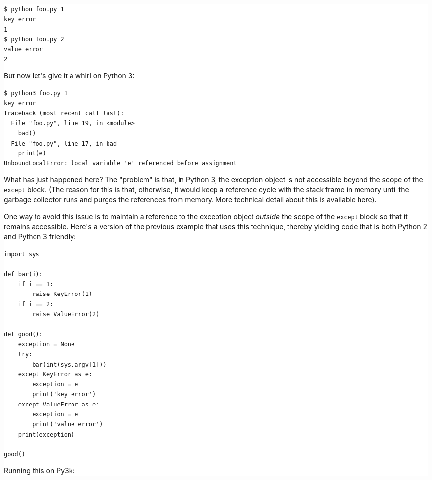     
    $ python foo.py 1
    key error
    1
    $ python foo.py 2
    value error
    2
    

But now let's give it a whirl on Python 3:
    
    
    $ python3 foo.py 1
    key error
    Traceback (most recent call last):
      File "foo.py", line 19, in <module>
        bad()
      File "foo.py", line 17, in bad
        print(e)
    UnboundLocalError: local variable 'e' referenced before assignment
    

What has just happened here? The "problem" is that, in Python 3, the exception object is not accessible beyond the scope of the `except` block. (The reason for this is that, otherwise, it would keep a reference cycle with the stack frame in memory until the garbage collector runs and purges the references from memory. More technical detail about this is available [here](https://docs.python.org/3/reference/compound_stmts.html#except)).

One way to avoid this issue is to maintain a reference to the exception object _outside_ the scope of the `except` block so that it remains accessible. Here's a version of the previous example that uses this technique, thereby yielding code that is both Python 2 and Python 3 friendly:
    
    
    import sys
    
    def bar(i):
        if i == 1:
            raise KeyError(1)
        if i == 2:
            raise ValueError(2)
    
    def good():
        exception = None
        try:
            bar(int(sys.argv[1]))
        except KeyError as e:
            exception = e
            print('key error')
        except ValueError as e:
            exception = e
            print('value error')
        print(exception)
    
    good()
    

Running this on Py3k:
    